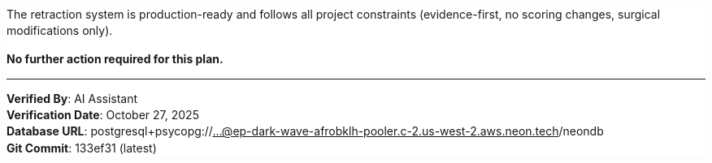 The retraction system is production-ready and follows all project constraints (evidence-first, no scoring changes, surgical modifications only).

**No further action required for this plan.**

---

**Verified By**: AI Assistant  
**Verification Date**: October 27, 2025  
**Database URL**: postgresql+psycopg://...@ep-dark-wave-afrobklh-pooler.c-2.us-west-2.aws.neon.tech/neondb  
**Git Commit**: 133ef31 (latest)

